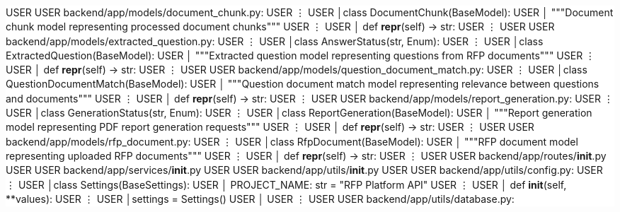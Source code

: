 USER 
USER backend/app/models/document_chunk.py:
USER ⋮
USER │class DocumentChunk(BaseModel):
USER │    """Document chunk model representing processed document chunks"""
USER ⋮
USER │    def __repr__(self) -> str:
USER ⋮
USER 
USER backend/app/models/extracted_question.py:
USER ⋮
USER │class AnswerStatus(str, Enum):
USER ⋮
USER │class ExtractedQuestion(BaseModel):
USER │    """Extracted question model representing questions from RFP documents"""
USER ⋮
USER │    def __repr__(self) -> str:
USER ⋮
USER 
USER backend/app/models/question_document_match.py:
USER ⋮
USER │class QuestionDocumentMatch(BaseModel):
USER │    """Question document match model representing relevance between questions and documents"""
USER ⋮
USER │    def __repr__(self) -> str:
USER ⋮
USER 
USER backend/app/models/report_generation.py:
USER ⋮
USER │class GenerationStatus(str, Enum):
USER ⋮
USER │class ReportGeneration(BaseModel):
USER │    """Report generation model representing PDF report generation requests"""
USER ⋮
USER │    def __repr__(self) -> str:
USER ⋮
USER 
USER backend/app/models/rfp_document.py:
USER ⋮
USER │class RfpDocument(BaseModel):
USER │    """RFP document model representing uploaded RFP documents"""
USER ⋮
USER │    def __repr__(self) -> str:
USER ⋮
USER 
USER backend/app/routes/__init__.py
USER 
USER backend/app/services/__init__.py
USER 
USER backend/app/utils/__init__.py
USER 
USER backend/app/utils/config.py:
USER ⋮
USER │class Settings(BaseSettings):
USER │    PROJECT_NAME: str = "RFP Platform API"
USER ⋮
USER │    def __init__(self, **values):
USER ⋮
USER │settings = Settings()
USER │
USER ⋮
USER 
USER backend/app/utils/database.py: